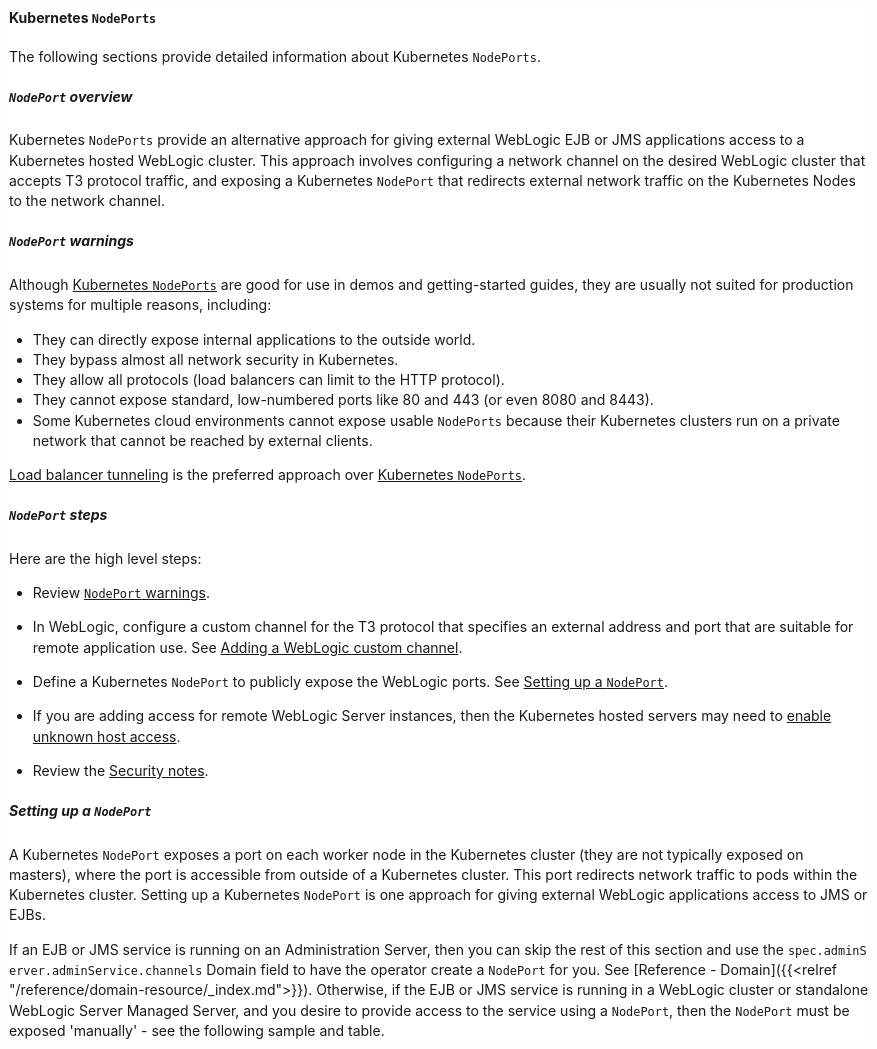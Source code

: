 #### Kubernetes `NodePorts`

The following sections provide detailed information about Kubernetes `NodePorts`.

##### `NodePort` overview

Kubernetes `NodePorts` provide an alternative approach for giving external WebLogic EJB or JMS applications access to a Kubernetes hosted WebLogic cluster. This approach involves configuring a network channel on the desired WebLogic cluster that accepts T3 protocol traffic, and exposing a Kubernetes `NodePort` that redirects external network traffic on the Kubernetes Nodes to the network channel.

##### `NodePort` warnings

Although [Kubernetes `NodePorts`](#kubernetes-nodeports) are good for use in demos and getting-started guides, they are usually not suited for production systems for multiple reasons, including:

- They can directly expose internal applications to the outside world.
- They bypass almost all network security in Kubernetes.
- They allow all protocols (load balancers can limit to the HTTP protocol).
- They cannot expose standard, low-numbered ports like 80 and 443 (or even 8080 and 8443).
- Some Kubernetes cloud environments cannot expose usable `NodePorts` because their Kubernetes clusters run on a private network that cannot be reached by external clients.

[Load balancer tunneling](#load-balancer-tunneling) is the preferred approach over [Kubernetes `NodePorts`](#kubernetes-nodeports).

##### `NodePort` steps

Here are the high level steps:

- Review [`NodePort` warnings](#nodeport-warnings).

- In WebLogic, configure a custom channel for the T3 protocol that specifies an external address and port that are suitable for remote application use. See [Adding a WebLogic custom channel](#adding-a-weblogic-custom-channel).

- Define a Kubernetes `NodePort` to publicly expose the WebLogic ports. See [Setting up a `NodePort`](#setting-up-a-nodeport).

- If you are adding access for remote WebLogic Server instances, then the Kubernetes hosted servers may need to [enable unknown host access](#enabling-unknown-host-access).

- Review the [Security notes](#security-notes).


##### Setting up a `NodePort`

A Kubernetes `NodePort` exposes a port on each worker node in the Kubernetes cluster (they are not typically exposed on masters), where the port is accessible from outside of a Kubernetes cluster. This port redirects network traffic to pods within the Kubernetes cluster. Setting up a Kubernetes `NodePort` is one approach for giving external WebLogic applications access to JMS or EJBs.

If an EJB or JMS service is running on an Administration Server, then you can skip the rest of this section and use the `spec.adminServer.adminService.channels` Domain field to have the operator create a `NodePort` for you. See [Reference - Domain]({{<relref "/reference/domain-resource/_index.md">}}). Otherwise, if the EJB or JMS service is running in a WebLogic cluster or standalone WebLogic Server Managed Server, and you desire to provide access to the service using a `NodePort`, then the `NodePort` must be exposed 'manually' - see the following sample and table.
